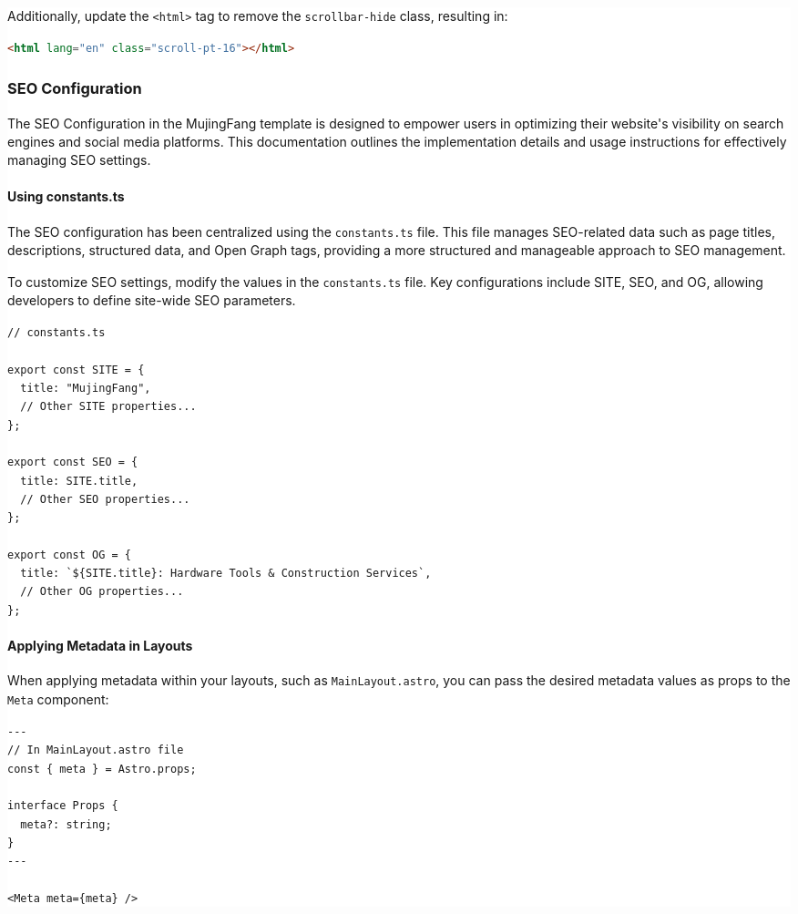 Additionally, update the `<html>` tag to remove the `scrollbar-hide` class, resulting in:

```html
<html lang="en" class="scroll-pt-16"></html>
```

### SEO Configuration

The SEO Configuration in the MujingFang template is designed to empower users in optimizing their website's visibility on search engines and social media platforms. This documentation outlines the implementation details and usage instructions for effectively managing SEO settings.

#### Using constants.ts

The SEO configuration has been centralized using the `constants.ts` file. This file manages SEO-related data such as page titles, descriptions, structured data, and Open Graph tags, providing a more structured and manageable approach to SEO management.

To customize SEO settings, modify the values in the `constants.ts` file. Key configurations include SITE, SEO, and OG, allowing developers to define site-wide SEO parameters.

```astro
// constants.ts

export const SITE = {
  title: "MujingFang",
  // Other SITE properties...
};

export const SEO = {
  title: SITE.title,
  // Other SEO properties...
};

export const OG = {
  title: `${SITE.title}: Hardware Tools & Construction Services`,
  // Other OG properties...
};
```

#### Applying Metadata in Layouts

When applying metadata within your layouts, such as `MainLayout.astro`, you can pass the desired metadata values as props to the `Meta` component:

```astro
---
// In MainLayout.astro file
const { meta } = Astro.props;

interface Props {
  meta?: string;
}
---

<Meta meta={meta} />
```
